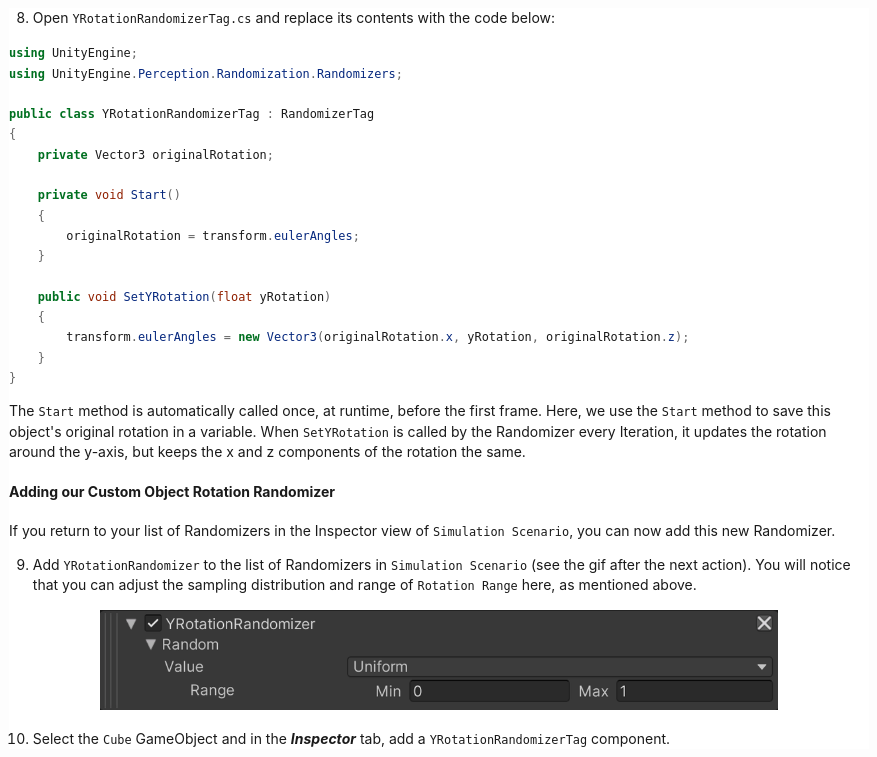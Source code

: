 8. Open `YRotationRandomizerTag.cs` and replace its contents with the code below:

```C#
using UnityEngine;
using UnityEngine.Perception.Randomization.Randomizers;

public class YRotationRandomizerTag : RandomizerTag
{
    private Vector3 originalRotation;

    private void Start()
    {
        originalRotation = transform.eulerAngles;
    }

    public void SetYRotation(float yRotation)
    {
        transform.eulerAngles = new Vector3(originalRotation.x, yRotation, originalRotation.z);
    }
}

```
The `Start` method is automatically called once, at runtime, before the first frame. Here, we use the `Start` method to save this object's original rotation in a variable. When `SetYRotation` is called by the Randomizer every Iteration, it updates the rotation around the y-axis, but keeps the x and z components of the rotation the same. 


#### Adding our Custom Object Rotation Randomizer

If you return to your list of Randomizers in the Inspector view of `Simulation Scenario`, you can now add this new Randomizer.

9. Add `YRotationRandomizer` to the list of Randomizers in `Simulation Scenario` (see the gif after the next action). You will notice that you can adjust the sampling distribution and range of `Rotation Range` here, as mentioned above.

<p align="center">
<img src="Images/2_y_rotation_randomizer.png" height=100/>
</p>

10. Select the `Cube` GameObject and in the _**Inspector**_ tab, add a `YRotationRandomizerTag` component. 

<p align="center">